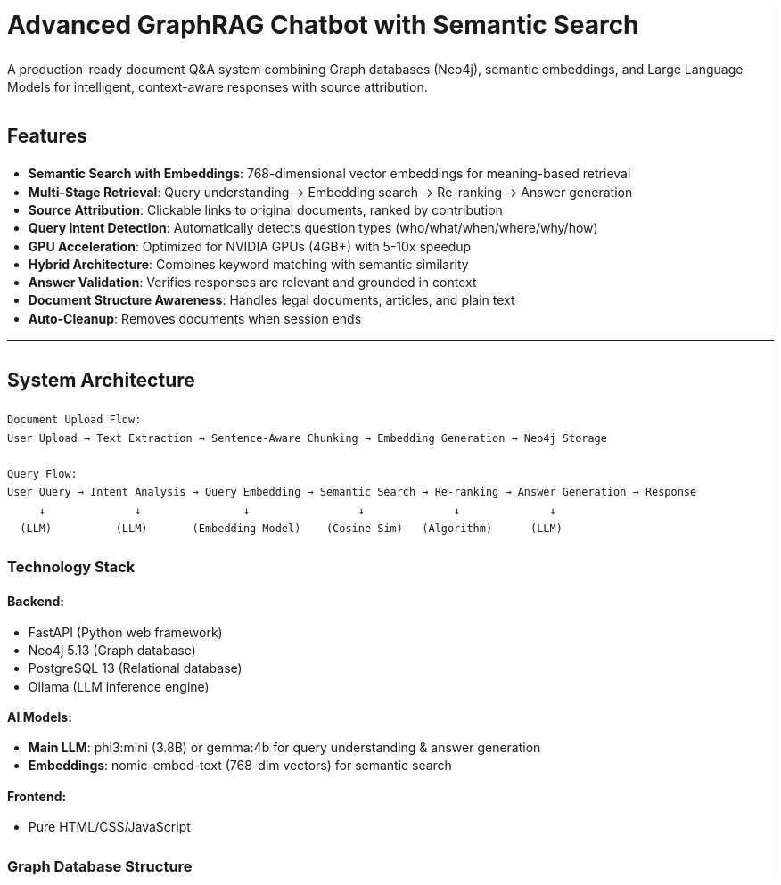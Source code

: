 # Advanced GraphRAG Chatbot with Semantic Search

A production-ready document Q&A system combining Graph databases (Neo4j), semantic embeddings, and Large Language Models for intelligent, context-aware responses with source attribution.

## Features

- **Semantic Search with Embeddings**: 768-dimensional vector embeddings for meaning-based retrieval
- **Multi-Stage Retrieval**: Query understanding → Embedding search → Re-ranking → Answer generation
- **Source Attribution**: Clickable links to original documents, ranked by contribution
- **Query Intent Detection**: Automatically detects question types (who/what/when/where/why/how)
- **GPU Acceleration**: Optimized for NVIDIA GPUs (4GB+) with 5-10x speedup
- **Hybrid Architecture**: Combines keyword matching with semantic similarity
- **Answer Validation**: Verifies responses are relevant and grounded in context
- **Document Structure Awareness**: Handles legal documents, articles, and plain text
- **Auto-Cleanup**: Removes documents when session ends

---

## System Architecture

```
Document Upload Flow:
User Upload → Text Extraction → Sentence-Aware Chunking → Embedding Generation → Neo4j Storage

Query Flow:
User Query → Intent Analysis → Query Embedding → Semantic Search → Re-ranking → Answer Generation → Response
     ↓              ↓                ↓                 ↓              ↓              ↓
  (LLM)          (LLM)       (Embedding Model)    (Cosine Sim)   (Algorithm)      (LLM)
```

### Technology Stack

**Backend:**
- FastAPI (Python web framework)
- Neo4j 5.13 (Graph database)
- PostgreSQL 13 (Relational database)
- Ollama (LLM inference engine)

**AI Models:**
- **Main LLM**: phi3:mini (3.8B) or gemma:4b for query understanding & answer generation
- **Embeddings**: nomic-embed-text (768-dim vectors) for semantic search

**Frontend:**
- Pure HTML/CSS/JavaScript

### Graph Database Structure
